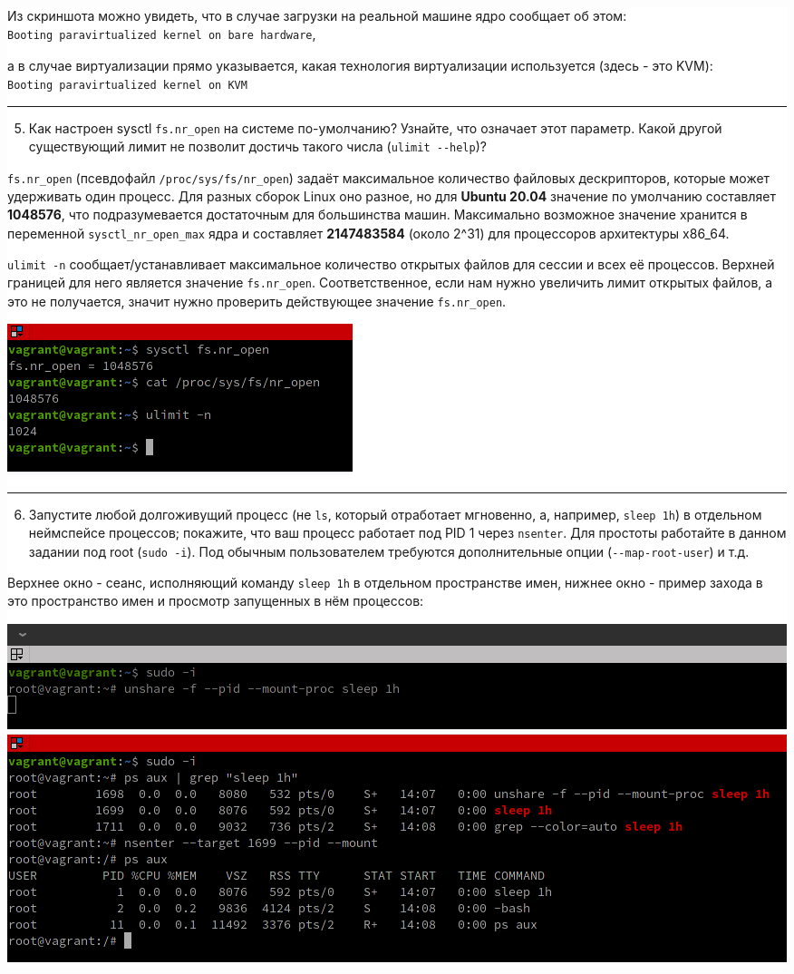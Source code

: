 Из скриншота можно увидеть, что в случае загрузки на реальной машине ядро сообщает об этом:<br/>
`Booting paravirtualized kernel on bare hardware`,

а в случае виртуализации прямо указывается, какая технология виртуализации используется (здесь - это KVM):<br/>
`Booting paravirtualized kernel on KVM`

---
5. Как настроен sysctl `fs.nr_open` на системе по-умолчанию? Узнайте, что означает этот параметр. Какой другой существующий лимит не позволит достичь такого числа (`ulimit --help`)?

`fs.nr_open` (псевдофайл `/proc/sys/fs/nr_open`) задаёт максимальное количество файловых дескрипторов, которые может удерживать один процесс. Для разных сборок Linux оно разное, но для **Ubuntu 20.04** значение по умолчанию составляет **1048576**, что подразумевается достаточным для большинства машин. Максимально возможное значение хранится в переменной `sysctl_nr_open_max` ядра и составляет **2147483584** (около 2^31) для процессоров архитектуры x86_64.

`ulimit -n` сообщает/устанавливает максимальное количество открытых файлов для сессии и всех её процессов. Верхней границей для него является значение `fs.nr_open`. Соответственное, если нам нужно увеличить лимит открытых файлов, а это не получается, значит нужно проверить действующее значение `fs.nr_open`.

![](nr_open.png)

---
6. Запустите любой долгоживущий процесс (не `ls`, который отработает мгновенно, а, например, `sleep 1h`) в отдельном неймспейсе процессов; покажите, что ваш процесс работает под PID 1 через `nsenter`. Для простоты работайте в данном задании под root (`sudo -i`). Под обычным пользователем требуются дополнительные опции (`--map-root-user`) и т.д.

Верхнее окно - сеанс, исполняющий команду `sleep 1h` в отдельном пространстве имен, нижнее окно - пример захода в это пространство имен и просмотр запущенных в нём процессов:

![](nsenter.png)
